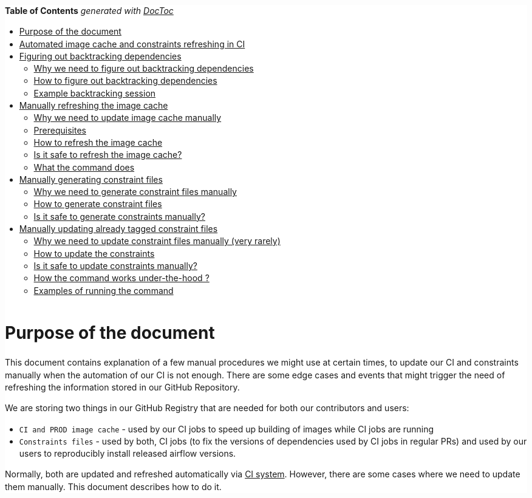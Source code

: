 



**Table of Contents**  *generated with [DocToc](https://github.com/thlorenz/doctoc)*

- [Purpose of the document](#purpose-of-the-document)
- [Automated image cache and constraints refreshing in CI](#automated-image-cache-and-constraints-refreshing-in-ci)
- [Figuring out backtracking dependencies](#figuring-out-backtracking-dependencies)
  - [Why we need to figure out backtracking dependencies](#why-we-need-to-figure-out-backtracking-dependencies)
  - [How to figure out backtracking dependencies](#how-to-figure-out-backtracking-dependencies)
  - [Example backtracking session](#example-backtracking-session)
- [Manually refreshing the image cache](#manually-refreshing-the-image-cache)
  - [Why we need to update image cache manually](#why-we-need-to-update-image-cache-manually)
  - [Prerequisites](#prerequisites)
  - [How to refresh the image cache](#how-to-refresh-the-image-cache)
  - [Is it safe to refresh the image cache?](#is-it-safe-to-refresh-the-image-cache)
  - [What the command does](#what-the-command-does)
- [Manually generating constraint files](#manually-generating-constraint-files)
  - [Why we need to generate constraint files manually](#why-we-need-to-generate-constraint-files-manually)
  - [How to generate constraint files](#how-to-generate-constraint-files)
  - [Is it safe to generate constraints manually?](#is-it-safe-to-generate-constraints-manually)
- [Manually updating already tagged constraint files](#manually-updating-already-tagged-constraint-files)
  - [Why we need to update constraint files manually (very rarely)](#why-we-need-to-update-constraint-files-manually-very-rarely)
  - [How to update the constraints](#how-to-update-the-constraints)
  - [Is it safe to update constraints manually?](#is-it-safe-to-update-constraints-manually)
  - [How the command works under-the-hood ?](#how-the-command-works-under-the-hood-)
  - [Examples of running the command](#examples-of-running-the-command)



# Purpose of the document

This document contains explanation of a few manual procedures we might use at certain times, to update
our CI and constraints manually when the automation of our CI is not enough. There are some edge cases
and events that might trigger the need of refreshing the information stored in our GitHub Repository.

We are storing two things in our GitHub Registry that are needed for both our contributors
and users:

* `CI and PROD image cache` - used by our CI jobs to speed up building of images while CI jobs are running
* `Constraints files` - used by both, CI jobs (to fix the versions of dependencies used by CI jobs in regular
  PRs) and used by our users to reproducibly install released airflow versions.

Normally, both are updated and refreshed automatically via [CI system](../CI.rst). However, there are some
cases where we need to update them manually. This document describes how to do it.
